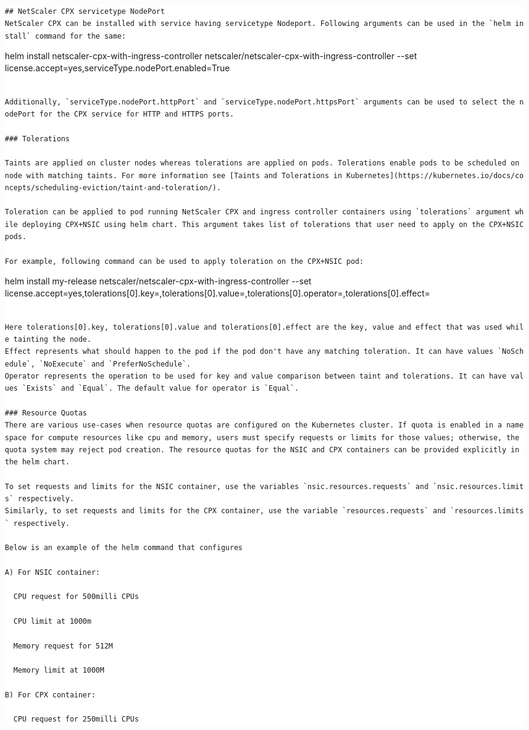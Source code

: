 ```
## NetScaler CPX servicetype NodePort
NetScaler CPX can be installed with service having servicetype Nodeport. Following arguments can be used in the `helm install` command for the same:

```
helm install netscaler-cpx-with-ingress-controller netscaler/netscaler-cpx-with-ingress-controller --set license.accept=yes,serviceType.nodePort.enabled=True
```

Additionally, `serviceType.nodePort.httpPort` and `serviceType.nodePort.httpsPort` arguments can be used to select the nodePort for the CPX service for HTTP and HTTPS ports.

### Tolerations

Taints are applied on cluster nodes whereas tolerations are applied on pods. Tolerations enable pods to be scheduled on node with matching taints. For more information see [Taints and Tolerations in Kubernetes](https://kubernetes.io/docs/concepts/scheduling-eviction/taint-and-toleration/).

Toleration can be applied to pod running NetScaler CPX and ingress controller containers using `tolerations` argument while deploying CPX+NSIC using helm chart. This argument takes list of tolerations that user need to apply on the CPX+NSIC pods.

For example, following command can be used to apply toleration on the CPX+NSIC pod:

```
helm install my-release netscaler/netscaler-cpx-with-ingress-controller --set license.accept=yes,tolerations[0].key=<toleration-key>,tolerations[0].value=<toleration-value>,tolerations[0].operator=<toleration-operator>,tolerations[0].effect=<toleration-effect>
```

Here tolerations[0].key, tolerations[0].value and tolerations[0].effect are the key, value and effect that was used while tainting the node.
Effect represents what should happen to the pod if the pod don't have any matching toleration. It can have values `NoSchedule`, `NoExecute` and `PreferNoSchedule`.
Operator represents the operation to be used for key and value comparison between taint and tolerations. It can have values `Exists` and `Equal`. The default value for operator is `Equal`.

### Resource Quotas
There are various use-cases when resource quotas are configured on the Kubernetes cluster. If quota is enabled in a namespace for compute resources like cpu and memory, users must specify requests or limits for those values; otherwise, the quota system may reject pod creation. The resource quotas for the NSIC and CPX containers can be provided explicitly in the helm chart.

To set requests and limits for the NSIC container, use the variables `nsic.resources.requests` and `nsic.resources.limits` respectively.
Similarly, to set requests and limits for the CPX container, use the variable `resources.requests` and `resources.limits` respectively.

Below is an example of the helm command that configures

A) For NSIC container:

  CPU request for 500milli CPUs

  CPU limit at 1000m

  Memory request for 512M

  Memory limit at 1000M

B) For CPX container:

  CPU request for 250milli CPUs

```